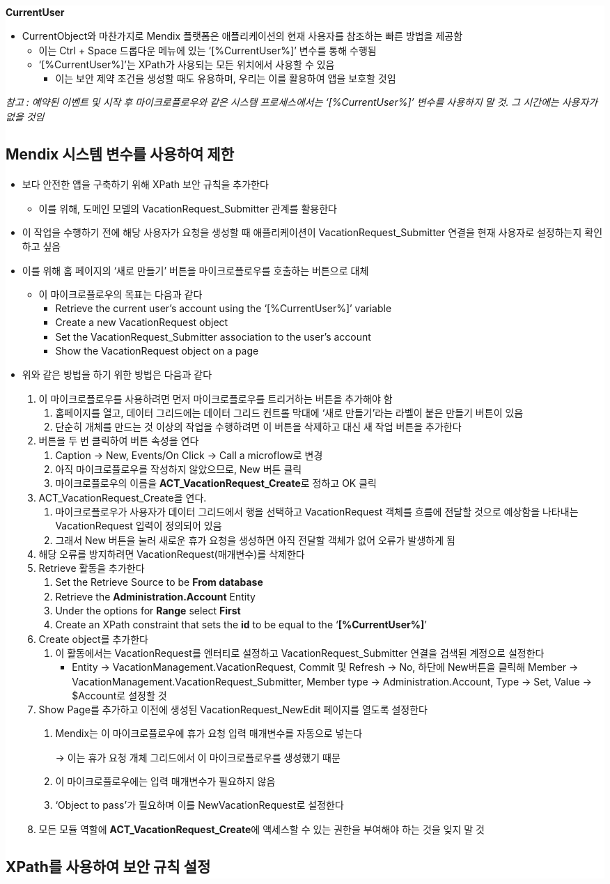 **CurrentUser**

- CurrentObject와 마찬가지로 Mendix 플랫폼은 애플리케이션의 현재 사용자를 참조하는 빠른 방법을 제공함
    - 이는 Ctrl + Space 드롭다운 메뉴에 있는 ‘[%CurrentUser%]’ 변수를 통해 수행됨
    - ‘[%CurrentUser%]’는 XPath가 사용되는 모든 위치에서 사용할 수 있음
        - 이는 보안 제약 조건을 생성할 때도 유용하며, 우리는 이를 활용하여 앱을 보호할 것임

*참고 : 예약된 이벤트 및 시작 후 마이크로플로우와 같은 시스템 프로세스에서는 ‘[%CurrentUser%]’ 변수를 사용하지 말 것. 그 시간에는 사용자가 없을 것임*

## Mendix 시스템 변수를 사용하여 제한

- 보다 안전한 앱을 구축하기 위해 XPath 보안 규칙을 추가한다
    - 이를 위해, 도메인 모델의 VacationRequest_Submitter 관계를 활용한다
- 이 작업을 수행하기 전에 해당 사용자가 요청을 생성할 때 애플리케이션이 VacationRequest_Submitter 연결을 현재 사용자로 설정하는지 확인하고 싶음
- 이를 위해 홈 페이지의 ‘새로 만들기’ 버튼을 마이크로플로우를 호출하는 버튼으로 대체
    - 이 마이크로플로우의 목표는 다음과 같다
        - Retrieve the current user’s account using the ‘[%CurrentUser%]’ variable
        - Create a new VacationRequest object
        - Set the VacationRequest_Submitter association to the user’s account
        - Show the VacationRequest object on a page

- 위와 같은 방법을 하기 위한 방법은 다음과 같다
    1. 이 마이크로플로우를 사용하려면 먼저 마이크로플로우를 트리거하는 버튼을 추가해야 함
        1. 홈페이지를 열고, 데이터 그리드에는 데이터 그리드 컨트롤 막대에 ‘새로 만들기’라는 라벨이 붙은 만들기 버튼이 있음
        2. 단순히 개체를 만드는 것 이상의 작업을 수행하려면 이 버튼을 삭제하고 대신 새 작업 버튼을 추가한다
    2. 버튼을 두 번 클릭하여 버튼 속성을 연다
        1. Caption → New, Events/On Click → Call a microflow로 변경
        2. 아직 마이크로플로우를 작성하지 않았으므로, New 버튼 클릭
        3. 마이크로플로우의 이름을 **ACT_VacationRequest_Create**로 정하고 OK 클릭
    3. ACT_VacationRequest_Create을 연다.
        1. 마이크로플로우가 사용자가 데이터 그리드에서 행을 선택하고 VacationRequest 객체를 흐름에 전달할 것으로 예상함을 나타내는 VacationRequest 입력이 정의되어 있음
        2. 그래서 New 버튼을 눌러 새로운 휴가 요청을 생성하면 아직 전달할 객체가 없어 오류가 발생하게 됨
    4. 해당 오류를 방지하려면 VacationRequest(매개변수)를 삭제한다
    5. Retrieve 활동을 추가한다
        1. Set the Retrieve Source to be **From database**
        2. Retrieve the **Administration.Account** Entity
        3. Under the options for **Range** select **First**
        4. Create an XPath constraint that sets the **id** to be equal to the ‘**[%CurrentUser%]**’
    6. Create object를 추가한다
        1. 이 활동에서는 VacationRequest를 엔터티로 설정하고 VacationRequest_Submitter 연결을 검색된 계정으로 설정한다
            - Entity → VacationManagement.VacationRequest, Commit 및 Refresh → No, 하단에 New버튼을 클릭해 Member → VacationManagement.VacationRequest_Submitter, Member type → Administration.Account, Type → Set, Value → $Account로 설정할 것
    7. Show Page를 추가하고 이전에 생성된 VacationRequest_NewEdit 페이지를 열도록 설정한다
        1. Mendix는 이 마이크로플로우에 휴가 요청 입력 매개변수를 자동으로 넣는다
            
            → 이는 휴가 요청 개체 그리드에서 이 마이크로플로우를 생성했기 때문
            
        2. 이 마이크로플로우에는 입력 매개변수가 필요하지 않음
        3. ‘Object to pass’가 필요하며 이를 NewVacationRequest로 설정한다
    8. 모든 모듈 역할에 **ACT_VacationRequest_Create**에 액세스할 수 있는 권한을 부여해야 하는 것을 잊지 말 것

## XPath를 사용하여 보안 규칙 설정
